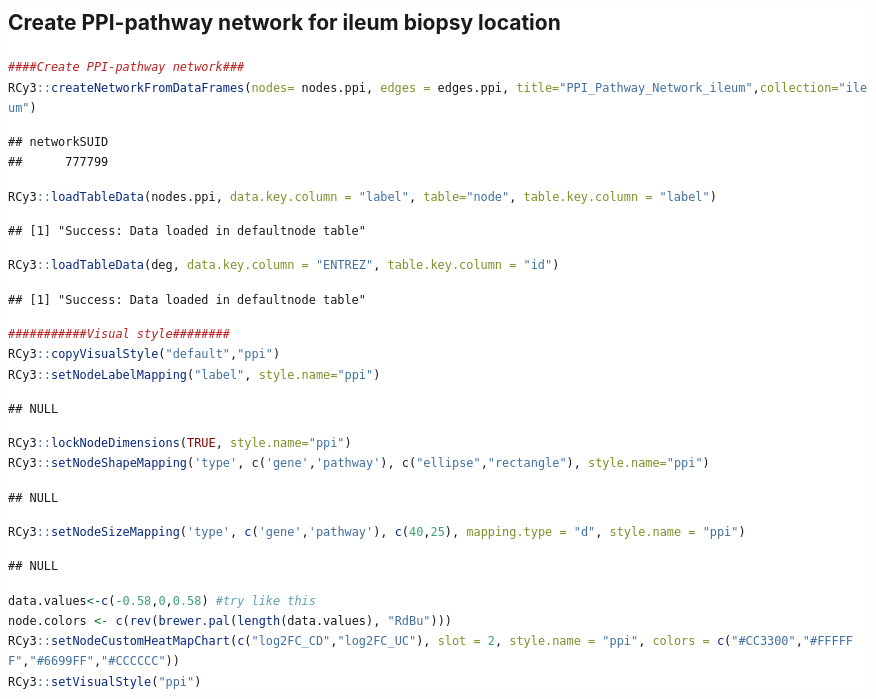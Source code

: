 ## Create PPI-pathway network for ileum biopsy location

``` r
####Create PPI-pathway network###
RCy3::createNetworkFromDataFrames(nodes= nodes.ppi, edges = edges.ppi, title="PPI_Pathway_Network_ileum",collection="ileum")
```

    ## networkSUID 
    ##      777799

``` r
RCy3::loadTableData(nodes.ppi, data.key.column = "label", table="node", table.key.column = "label")
```

    ## [1] "Success: Data loaded in defaultnode table"

``` r
RCy3::loadTableData(deg, data.key.column = "ENTREZ", table.key.column = "id")
```

    ## [1] "Success: Data loaded in defaultnode table"

``` r
###########Visual style########
RCy3::copyVisualStyle("default","ppi")
RCy3::setNodeLabelMapping("label", style.name="ppi")
```

    ## NULL

``` r
RCy3::lockNodeDimensions(TRUE, style.name="ppi")
RCy3::setNodeShapeMapping('type', c('gene','pathway'), c("ellipse","rectangle"), style.name="ppi")
```

    ## NULL

``` r
RCy3::setNodeSizeMapping('type', c('gene','pathway'), c(40,25), mapping.type = "d", style.name = "ppi")
```

    ## NULL

``` r
data.values<-c(-0.58,0,0.58) #try like this 
node.colors <- c(rev(brewer.pal(length(data.values), "RdBu")))
RCy3::setNodeCustomHeatMapChart(c("log2FC_CD","log2FC_UC"), slot = 2, style.name = "ppi", colors = c("#CC3300","#FFFFFF","#6699FF","#CCCCCC"))          
RCy3::setVisualStyle("ppi")
```
